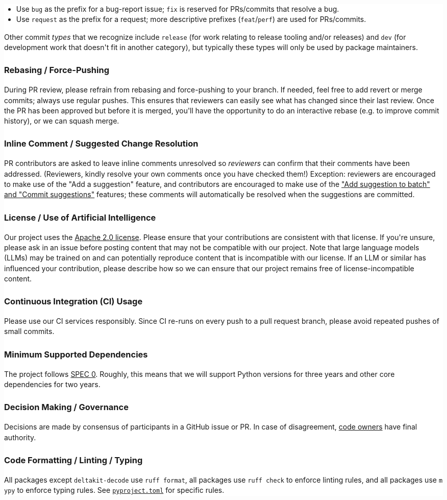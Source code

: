 - Use `bug` as the prefix for a bug-report issue;
 `fix` is reserved for PRs/commits that resolve a bug.
- Use `request` as the prefix for a request;
  more descriptive prefixes (`feat`/`perf`) are used for PRs/commits.

Other commit *types* that we recognize include `release` (for work relating to release tooling
and/or releases) and `dev` (for development work that doesn't fit in another category), but
typically these types will only be used by package maintainers.

### Rebasing / Force-Pushing
During PR review, please refrain from rebasing and force-pushing to your branch.
If needed, feel free to add revert or merge commits; always use regular pushes.
This ensures that reviewers can easily see what has changed since their last review.
Once the PR has been approved but before it is merged, you'll have the opportunity
to do an interactive rebase (e.g. to improve commit history), or we can squash merge.

### Inline Comment / Suggested Change Resolution
PR contributors are asked to leave inline comments unresolved so *reviewers* can confirm
that their comments have been addressed. (Reviewers, kindly resolve your own comments once
you have checked them!) Exception: reviewers are encouraged to make use of the "Add a suggestion"
feature, and contributors are encouraged to make use of the
["Add suggestion to batch" and "Commit suggestions"](https://docs.github.com/en/pull-requests/collaborating-with-pull-requests/reviewing-changes-in-pull-requests/incorporating-feedback-in-your-pull-request)
features; these comments will automatically be resolved when the suggestions are committed.

### License / Use of Artificial Intelligence
Our project uses the [Apache 2.0 license](https://github.com/Deltakit/deltakit/blob/main/LICENSE). Please ensure that your contributions
are consistent with that license. If you're unsure, please ask in an issue before posting
content that may not be compatible with our project.
Note that large language models (LLMs) may be trained on and can potentially reproduce
content that is incompatible with our license. If an LLM or similar has influenced your
contribution, please describe how so we can ensure that our project remains free of
license-incompatible content.

### Continuous Integration (CI) Usage
Please use our CI services responsibly. Since CI re-runs on every push to a pull request branch,
please avoid repeated pushes of small commits.

### Minimum Supported Dependencies
The project follows [SPEC 0](https://scientific-python.org/specs/spec-0000/). Roughly, this
means that we will support Python versions for three years and other core dependencies for
two years.

### Decision Making / Governance
Decisions are made by consensus of participants in a GitHub issue or PR. In case of disagreement,
[code owners](https://github.com/Deltakit/deltakit/blob/main/CODEOWNERS) have final authority.

### Code Formatting / Linting / Typing
All packages except `deltakit-decode` use `ruff format`, all packages use `ruff check` to
enforce linting rules, and all packages use `mypy` to enforce typing rules.
See [`pyproject.toml`](https://github.com/Deltakit/deltakit/blob/main/pyproject.toml) for specific rules.
